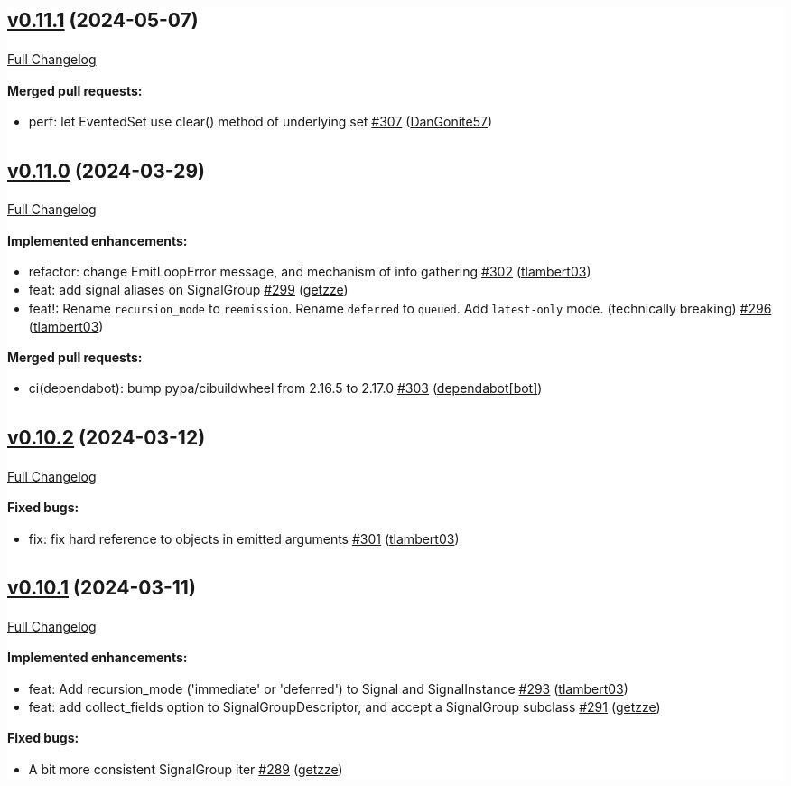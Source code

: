## [v0.11.1](https://github.com/pyapp-kit/psygnal/tree/v0.11.1) (2024-05-07)

[Full Changelog](https://github.com/pyapp-kit/psygnal/compare/v0.11.0...v0.11.1)

**Merged pull requests:**

- perf: let EventedSet use clear\(\) method of underlying set [\#307](https://github.com/pyapp-kit/psygnal/pull/307) ([DanGonite57](https://github.com/DanGonite57))

## [v0.11.0](https://github.com/pyapp-kit/psygnal/tree/v0.11.0) (2024-03-29)

[Full Changelog](https://github.com/pyapp-kit/psygnal/compare/v0.10.2...v0.11.0)

**Implemented enhancements:**

- refactor: change EmitLoopError message, and mechanism of info gathering [\#302](https://github.com/pyapp-kit/psygnal/pull/302) ([tlambert03](https://github.com/tlambert03))
- feat: add signal aliases on SignalGroup [\#299](https://github.com/pyapp-kit/psygnal/pull/299) ([getzze](https://github.com/getzze))
- feat!: Rename `recursion_mode` to `reemission`.  Rename `deferred` to `queued`.  Add `latest-only` mode. \(technically breaking\) [\#296](https://github.com/pyapp-kit/psygnal/pull/296) ([tlambert03](https://github.com/tlambert03))

**Merged pull requests:**

- ci\(dependabot\): bump pypa/cibuildwheel from 2.16.5 to 2.17.0 [\#303](https://github.com/pyapp-kit/psygnal/pull/303) ([dependabot[bot]](https://github.com/apps/dependabot))

## [v0.10.2](https://github.com/pyapp-kit/psygnal/tree/v0.10.2) (2024-03-12)

[Full Changelog](https://github.com/pyapp-kit/psygnal/compare/v0.10.1...v0.10.2)

**Fixed bugs:**

- fix: fix hard reference to objects in emitted arguments [\#301](https://github.com/pyapp-kit/psygnal/pull/301) ([tlambert03](https://github.com/tlambert03))

## [v0.10.1](https://github.com/pyapp-kit/psygnal/tree/v0.10.1) (2024-03-11)

[Full Changelog](https://github.com/pyapp-kit/psygnal/compare/v0.10.0...v0.10.1)

**Implemented enhancements:**

- feat: Add recursion\_mode \('immediate' or 'deferred'\) to Signal and SignalInstance [\#293](https://github.com/pyapp-kit/psygnal/pull/293) ([tlambert03](https://github.com/tlambert03))
- feat: add collect\_fields option to SignalGroupDescriptor, and accept a SignalGroup subclass [\#291](https://github.com/pyapp-kit/psygnal/pull/291) ([getzze](https://github.com/getzze))

**Fixed bugs:**

- A bit more consistent SignalGroup iter [\#289](https://github.com/pyapp-kit/psygnal/pull/289) ([getzze](https://github.com/getzze))
